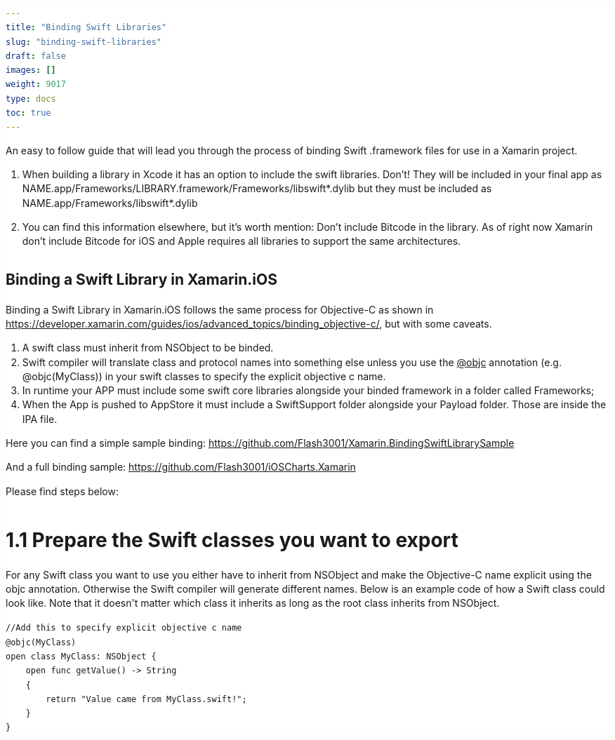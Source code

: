```yaml
---
title: "Binding Swift Libraries"
slug: "binding-swift-libraries"
draft: false
images: []
weight: 9017
type: docs
toc: true
---
```


An easy to follow guide that will lead you through the process of binding Swift .framework files for use in a Xamarin project.

 1. When building a library in Xcode it has an option to include the swift libraries. Don’t! They will be included in your final app as NAME.app/Frameworks/LIBRARY.framework/Frameworks/libswift*.dylib but they must be included as NAME.app/Frameworks/libswift*.dylib

2. You can find this information elsewhere, but it’s worth mention: Don’t include Bitcode in the library. As of right now Xamarin don’t include Bitcode for iOS and Apple requires all libraries to support the same architectures.


## Binding a Swift Library in Xamarin.iOS
Binding a Swift Library in Xamarin.iOS follows the same process for Objective-C as shown in https://developer.xamarin.com/guides/ios/advanced_topics/binding_objective-c/, but with some caveats.

1.    A swift class must inherit from NSObject to be binded. 
2.    Swift compiler will translate class and protocol names into something else unless you use the [@objc][1] annotation (e.g. @objc(MyClass)) in your swift classes to specify the explicit objective c name.
3.    In runtime your APP must include some swift core libraries alongside your binded framework in a folder called Frameworks;
4.    When the App is pushed to AppStore it must include a SwiftSupport folder alongside your Payload folder. Those are inside the IPA file.

Here you can find a simple sample binding: https://github.com/Flash3001/Xamarin.BindingSwiftLibrarySample

And a full binding sample: https://github.com/Flash3001/iOSCharts.Xamarin

Please find steps below:
# 1.1 Prepare the Swift classes you want to export
For any Swift class you want to use you either have to inherit from NSObject and make the Objective-C name explicit using the objc annotation. Otherwise the Swift compiler will generate different names. Below is an example code of how a Swift class could look like. Note that it doesn't matter which class it inherits as long as the root class inherits from NSObject.

    //Add this to specify explicit objective c name
    @objc(MyClass)
    open class MyClass: NSObject {
        open func getValue() -> String
        {
            return "Value came from MyClass.swift!";
        }
    }


  [1]: https://developer.apple.com/library/content/documentation/Swift/Conceptual/BuildingCocoaApps/InteractingWithObjective-CAPIs.html#//apple_ref/doc/uid/TP40014216-CH4-ID35
  [2]: http://i.stack.imgur.com/LStuW.png
  [3]: http://i.stack.imgur.com/0kbTg.png
  [4]: http://i.stack.imgur.com/d9doz.png
  [5]: http://i.stack.imgur.com/8bW84.png
  [6]: http://i.stack.imgur.com/MXUnB.png
  [7]: http://i.stack.imgur.com/OZotY.png
  [8]: http://i.stack.imgur.com/0XE0b.png
  [9]: http://i.stack.imgur.com/zmmCf.png
  [10]: http://i.stack.imgur.com/BYtfy.png
  [11]: http://i.stack.imgur.com/DVoC8.png
  [12]: http://i.stack.imgur.com/y0qai.png
  [13]: http://i.stack.imgur.com/DCveu.png
  [14]: http://i.stack.imgur.com/Sq9TQ.png
  [15]: http://i.stack.imgur.com/yh81i.png
  [16]: https://i.stack.imgur.com/Hye5k.png
  [17]: http://i.stack.imgur.com/Fx0GW.png
  [18]: https://i.stack.imgur.com/dlZKB.png
  [19]: http://i.stack.imgur.com/1MkHy.png
  [20]: http://i.stack.imgur.com/azNYM.png
  [21]: http://i.stack.imgur.com/IVSGg.png
  [22]: http://i.stack.imgur.com/v4ckT.png
  [23]: http://i.stack.imgur.com/7qT8K.png